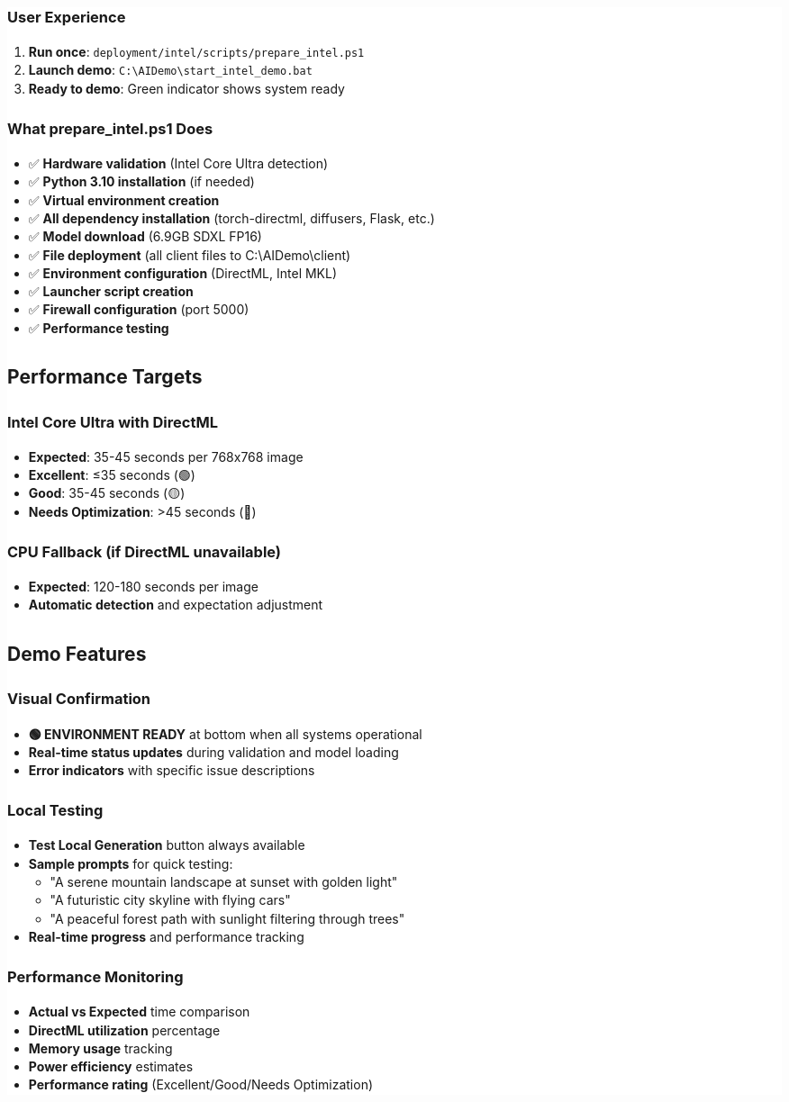### User Experience
1. **Run once**: `deployment/intel/scripts/prepare_intel.ps1`
2. **Launch demo**: `C:\AIDemo\start_intel_demo.bat`
3. **Ready to demo**: Green indicator shows system ready

### What prepare_intel.ps1 Does
- ✅ **Hardware validation** (Intel Core Ultra detection)
- ✅ **Python 3.10 installation** (if needed)
- ✅ **Virtual environment creation**
- ✅ **All dependency installation** (torch-directml, diffusers, Flask, etc.)
- ✅ **Model download** (6.9GB SDXL FP16)
- ✅ **File deployment** (all client files to C:\AIDemo\client)
- ✅ **Environment configuration** (DirectML, Intel MKL)
- ✅ **Launcher script creation**
- ✅ **Firewall configuration** (port 5000)
- ✅ **Performance testing**

## Performance Targets

### Intel Core Ultra with DirectML
- **Expected**: 35-45 seconds per 768x768 image
- **Excellent**: ≤35 seconds (🟢)
- **Good**: 35-45 seconds (🟡)
- **Needs Optimization**: >45 seconds (🔴)

### CPU Fallback (if DirectML unavailable)
- **Expected**: 120-180 seconds per image
- **Automatic detection** and expectation adjustment

## Demo Features

### Visual Confirmation
- **🟢 ENVIRONMENT READY** at bottom when all systems operational
- **Real-time status updates** during validation and model loading
- **Error indicators** with specific issue descriptions

### Local Testing
- **Test Local Generation** button always available
- **Sample prompts** for quick testing:
  - "A serene mountain landscape at sunset with golden light"
  - "A futuristic city skyline with flying cars"
  - "A peaceful forest path with sunlight filtering through trees"
- **Real-time progress** and performance tracking

### Performance Monitoring
- **Actual vs Expected** time comparison
- **DirectML utilization** percentage
- **Memory usage** tracking
- **Power efficiency** estimates
- **Performance rating** (Excellent/Good/Needs Optimization)
